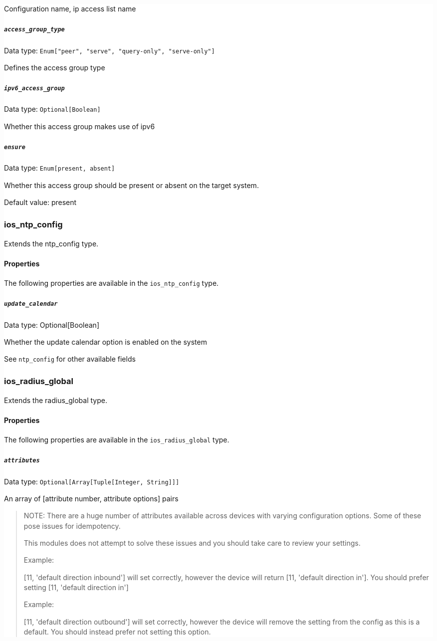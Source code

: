 Configuration name, ip access list name

##### `access_group_type`

Data type: `Enum["peer", "serve", "query-only", "serve-only"]`

Defines the access group type

##### `ipv6_access_group`

Data type: `Optional[Boolean]`

Whether this access group makes use of ipv6

##### `ensure`

Data type: `Enum[present, absent]`

Whether this access group should be present or absent on the target system.

Default value: present

### ios_ntp_config

Extends the ntp_config type.

#### Properties

The following properties are available in the `ios_ntp_config` type.

##### `update_calendar`

Data type: Optional[Boolean]

Whether the update calendar option is enabled on the system

See `ntp_config` for other available fields

### ios_radius_global

Extends the radius_global type.

#### Properties

The following properties are available in the `ios_radius_global` type.

##### `attributes`

Data type: `Optional[Array[Tuple[Integer, String]]]`

An array of [attribute number, attribute options] pairs

> NOTE: There are a huge number of attributes available across devices with varying configuration options. Some of these pose issues for idempotency.
>
> This modules does not attempt to solve these issues and you should take care to review your settings.
>
> Example:
>
> [11, 'default direction inbound'] will set correctly, however the device will return [11, 'default direction in']. You should prefer setting [11, 'default direction in']
>
> Example:
>
> [11, 'default direction outbound'] will set correctly, however the device will remove the setting from the config as this is a default. You should instead prefer not setting this option.
